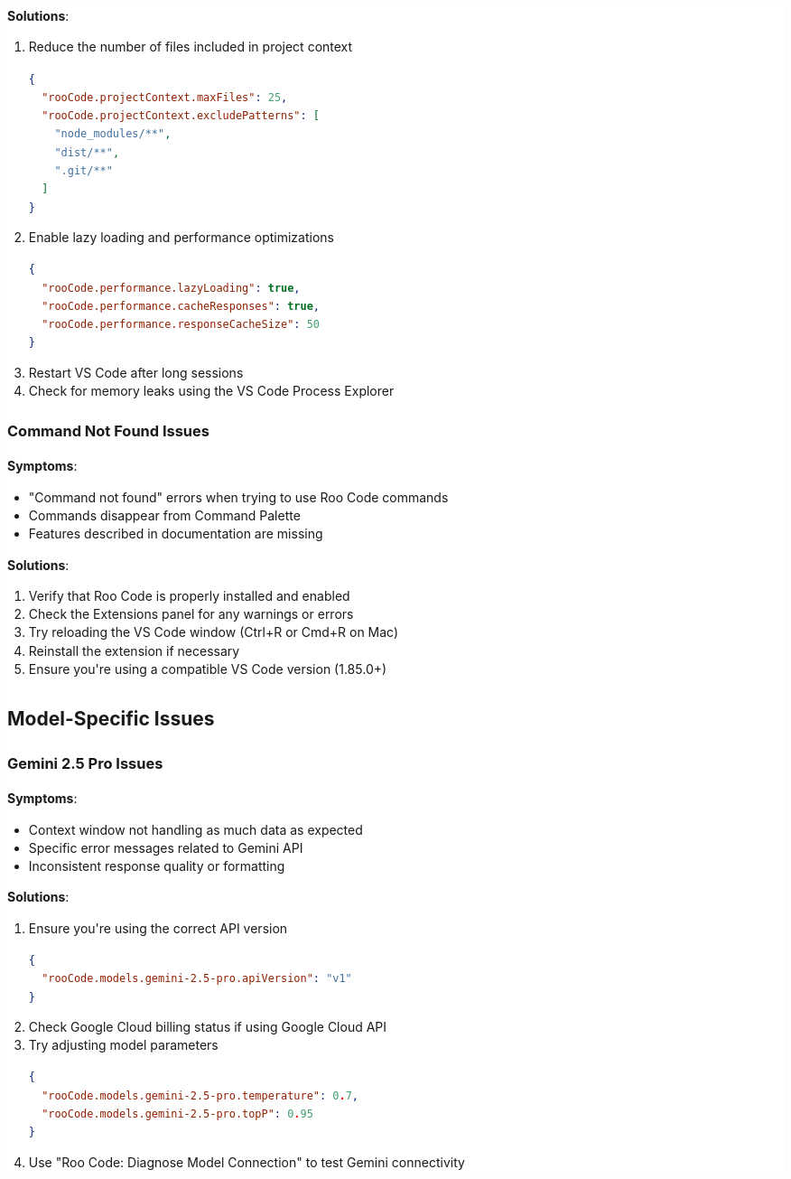 **Solutions**:
1. Reduce the number of files included in project context
   ```json
   {
     "rooCode.projectContext.maxFiles": 25,
     "rooCode.projectContext.excludePatterns": [
       "node_modules/**",
       "dist/**",
       ".git/**"
     ]
   }
   ```
2. Enable lazy loading and performance optimizations
   ```json
   {
     "rooCode.performance.lazyLoading": true,
     "rooCode.performance.cacheResponses": true,
     "rooCode.performance.responseCacheSize": 50
   }
   ```
3. Restart VS Code after long sessions
4. Check for memory leaks using the VS Code Process Explorer

### Command Not Found Issues

**Symptoms**:
- "Command not found" errors when trying to use Roo Code commands
- Commands disappear from Command Palette
- Features described in documentation are missing

**Solutions**:
1. Verify that Roo Code is properly installed and enabled
2. Check the Extensions panel for any warnings or errors
3. Try reloading the VS Code window (Ctrl+R or Cmd+R on Mac)
4. Reinstall the extension if necessary
5. Ensure you're using a compatible VS Code version (1.85.0+)

## Model-Specific Issues

### Gemini 2.5 Pro Issues

**Symptoms**:
- Context window not handling as much data as expected
- Specific error messages related to Gemini API
- Inconsistent response quality or formatting

**Solutions**:
1. Ensure you're using the correct API version
   ```json
   {
     "rooCode.models.gemini-2.5-pro.apiVersion": "v1"
   }
   ```
2. Check Google Cloud billing status if using Google Cloud API
3. Try adjusting model parameters
   ```json
   {
     "rooCode.models.gemini-2.5-pro.temperature": 0.7,
     "rooCode.models.gemini-2.5-pro.topP": 0.95
   }
   ```
4. Use "Roo Code: Diagnose Model Connection" to test Gemini connectivity
